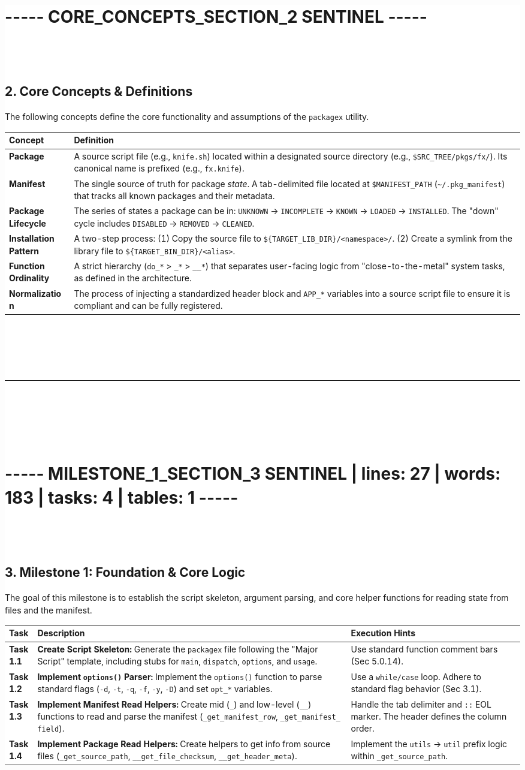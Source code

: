 # ----- CORE_CONCEPTS_SECTION_2 SENTINEL ----- #

<br>
<br>

## 2. Core Concepts & Definitions

The following concepts define the core functionality and assumptions of the `packagex` utility.

| Concept                 | Definition                                                                                                                                                                |
| :---------------------- | :------------------------------------------------------------------------------------------------------------------------------------------------------------------------ |
| **Package**             | A source script file (e.g., `knife.sh`) located within a designated source directory (e.g., `$SRC_TREE/pkgs/fx/`). Its canonical name is prefixed (e.g., `fx.knife`).           |
| **Manifest**            | The single source of truth for package *state*. A tab-delimited file located at `$MANIFEST_PATH` (`~/.pkg_manifest`) that tracks all known packages and their metadata.           |
| **Package Lifecycle**   | The series of states a package can be in: `UNKNOWN` -> `INCOMPLETE` -> `KNOWN` -> `LOADED` -> `INSTALLED`. The "down" cycle includes `DISABLED` -> `REMOVED` -> `CLEANED`. |
| **Installation Pattern**  | A two-step process: (1) Copy the source file to `${TARGET_LIB_DIR}/<namespace>/`. (2) Create a symlink from the library file to `${TARGET_BIN_DIR}/<alias>`.                   |
| **Function Ordinality** | A strict hierarchy (`do_*` > `_*` > `__*`) that separates user-facing logic from "close-to-the-metal" system tasks, as defined in the architecture.                             |
| **Normalization**       | The process of injecting a standardized header block and `APP_*` variables into a source script file to ensure it is compliant and can be fully registered.                   |

<br>
<br>
<br>
<br>

---

<br>
<br>
<br>
<br>

# ----- MILESTONE_1_SECTION_3 SENTINEL | lines: 27 | words: 183 | tasks: 4 | tables: 1 ----- #

<br>
<br>

## 3. Milestone 1: Foundation & Core Logic

The goal of this milestone is to establish the script skeleton, argument parsing, and core helper functions for reading state from files and the manifest.

| Task         | Description                                                                                                                                                   | Execution Hints                                                                    |
| :----------- | :------------------------------------------------------------------------------------------------------------------------------------------------------------ | :--------------------------------------------------------------------------------- |
| **Task 1.1** | **Create Script Skeleton:** Generate the `packagex` file following the "Major Script" template, including stubs for `main`, `dispatch`, `options`, and `usage`.  | Use standard function comment bars (Sec 5.0.14).                                   |
| **Task 1.2** | **Implement `options()` Parser:** Implement the `options()` function to parse standard flags (`-d`, `-t`, `-q`, `-f`, `-y`, `-D`) and set `opt_*` variables.      | Use a `while/case` loop. Adhere to standard flag behavior (Sec 3.1).               |
| **Task 1.3** | **Implement Manifest Read Helpers:** Create mid (`_`) and low-level (`__`) functions to read and parse the manifest (`_get_manifest_row`, `_get_manifest_field`). | Handle the tab delimiter and `::` EOL marker. The header defines the column order. |
| **Task 1.4** | **Implement Package Read Helpers:** Create helpers to get info from source files (`_get_source_path`, `__get_file_checksum`, `__get_header_meta`).              | Implement the `utils` -> `util` prefix logic within `_get_source_path`.            |
